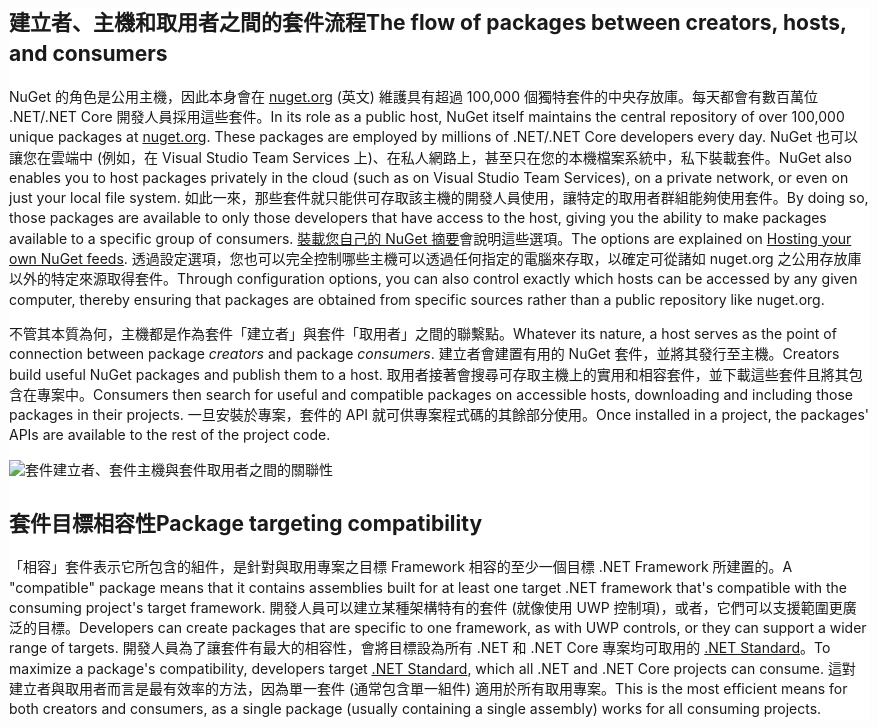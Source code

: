 ## <a name="the-flow-of-packages-between-creators-hosts-and-consumers"></a><span data-ttu-id="21a70-114">建立者、主機和取用者之間的套件流程</span><span class="sxs-lookup"><span data-stu-id="21a70-114">The flow of packages between creators, hosts, and consumers</span></span>

<span data-ttu-id="21a70-115">NuGet 的角色是公用主機，因此本身會在 [nuget.org](https://www.nuget.org) \(英文\) 維護具有超過 100,000 個獨特套件的中央存放庫。每天都會有數百萬位 .NET/.NET Core 開發人員採用這些套件。</span><span class="sxs-lookup"><span data-stu-id="21a70-115">In its role as a public host, NuGet itself maintains the central repository of over 100,000 unique packages at [nuget.org](https://www.nuget.org). These packages are employed by millions of .NET/.NET Core developers every day.</span></span> <span data-ttu-id="21a70-116">NuGet 也可以讓您在雲端中 (例如，在 Visual Studio Team Services 上)、在私人網路上，甚至只在您的本機檔案系統中，私下裝載套件。</span><span class="sxs-lookup"><span data-stu-id="21a70-116">NuGet also enables you to host packages privately in the cloud (such as on Visual Studio Team Services), on a private network, or even on just your local file system.</span></span> <span data-ttu-id="21a70-117">如此一來，那些套件就只能供可存取該主機的開發人員使用，讓特定的取用者群組能夠使用套件。</span><span class="sxs-lookup"><span data-stu-id="21a70-117">By doing so, those packages are available to only those developers that have access to the host, giving you the ability to make packages available to a specific group of consumers.</span></span> <span data-ttu-id="21a70-118">[裝載您自己的 NuGet 摘要](hosting-packages/overview.md)會說明這些選項。</span><span class="sxs-lookup"><span data-stu-id="21a70-118">The options are explained on [Hosting your own NuGet feeds](hosting-packages/overview.md).</span></span> <span data-ttu-id="21a70-119">透過設定選項，您也可以完全控制哪些主機可以透過任何指定的電腦來存取，以確定可從諸如 nuget.org 之公用存放庫以外的特定來源取得套件。</span><span class="sxs-lookup"><span data-stu-id="21a70-119">Through configuration options, you can also control exactly which hosts can be accessed by any given computer, thereby ensuring that packages are obtained from specific sources rather than a public repository like nuget.org.</span></span>

<span data-ttu-id="21a70-120">不管其本質為何，主機都是作為套件「建立者」與套件「取用者」之間的聯繫點。</span><span class="sxs-lookup"><span data-stu-id="21a70-120">Whatever its nature, a host serves as the point of connection between package *creators* and package *consumers*.</span></span> <span data-ttu-id="21a70-121">建立者會建置有用的 NuGet 套件，並將其發行至主機。</span><span class="sxs-lookup"><span data-stu-id="21a70-121">Creators build useful NuGet packages and publish them to a host.</span></span> <span data-ttu-id="21a70-122">取用者接著會搜尋可存取主機上的實用和相容套件，並下載這些套件且將其包含在專案中。</span><span class="sxs-lookup"><span data-stu-id="21a70-122">Consumers then search for useful and compatible packages on accessible hosts, downloading and including those packages in their projects.</span></span> <span data-ttu-id="21a70-123">一旦安裝於專案，套件的 API 就可供專案程式碼的其餘部分使用。</span><span class="sxs-lookup"><span data-stu-id="21a70-123">Once installed in a project, the packages' APIs are available to the rest of the project code.</span></span>

![套件建立者、套件主機與套件取用者之間的關聯性](media/nuget-roles.png)

## <a name="package-targeting-compatibility"></a><span data-ttu-id="21a70-125">套件目標相容性</span><span class="sxs-lookup"><span data-stu-id="21a70-125">Package targeting compatibility</span></span>

<span data-ttu-id="21a70-126">「相容」套件表示它所包含的組件，是針對與取用專案之目標 Framework 相容的至少一個目標 .NET Framework 所建置的。</span><span class="sxs-lookup"><span data-stu-id="21a70-126">A "compatible" package means that it contains assemblies built for at least one target .NET framework that's compatible with the consuming project's target framework.</span></span> <span data-ttu-id="21a70-127">開發人員可以建立某種架構特有的套件 (就像使用 UWP 控制項)，或者，它們可以支援範圍更廣泛的目標。</span><span class="sxs-lookup"><span data-stu-id="21a70-127">Developers can create packages that are specific to one framework, as with UWP controls, or they can support a wider range of targets.</span></span> <span data-ttu-id="21a70-128">開發人員為了讓套件有最大的相容性，會將目標設為所有 .NET 和 .NET Core 專案均可取用的 [.NET Standard](/dotnet/standard/net-standard)。</span><span class="sxs-lookup"><span data-stu-id="21a70-128">To maximize a package's compatibility, developers target [.NET Standard](/dotnet/standard/net-standard), which all .NET and .NET Core projects can consume.</span></span> <span data-ttu-id="21a70-129">這對建立者與取用者而言是最有效率的方法，因為單一套件 (通常包含單一組件) 適用於所有取用專案。</span><span class="sxs-lookup"><span data-stu-id="21a70-129">This is the most efficient means for both creators and consumers, as a single package (usually containing a single assembly) works for all consuming projects.</span></span>

